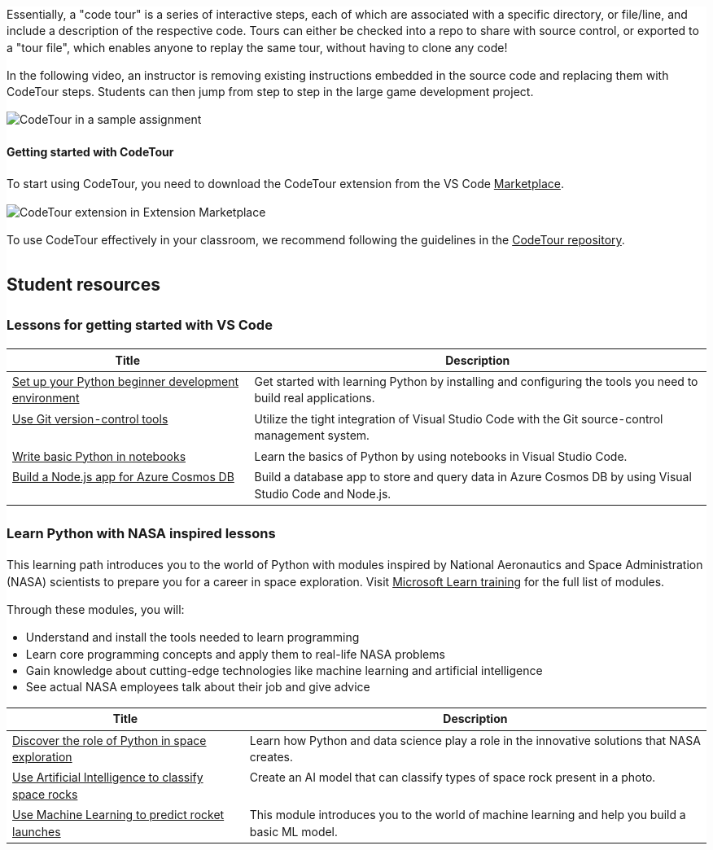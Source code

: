 Essentially, a "code tour" is a series of interactive steps, each of which are associated with a specific directory, or file/line, and include a description of the respective code. Tours can either be checked into a repo to share with source control, or exported to a "tour file", which enables anyone to replay the same tour, without having to clone any code!

In the following video, an instructor is removing existing instructions embedded in the source code and replacing them with CodeTour steps. Students can then jump from step to step in the large game development project.

![CodeTour in a sample assignment](images/educators-and-students/codetour-example-lesson.gif)

#### Getting started with CodeTour

To start using CodeTour, you need to download the CodeTour extension from the VS Code [Marketplace](https://marketplace.visualstudio.com/vscode).

![CodeTour extension in Extension Marketplace](images/educators-and-students/codetour-extension-marketplace.png)

To use CodeTour effectively in your classroom, we recommend following the guidelines in the [CodeTour repository](https://github.com/microsoft/codetour#getting-started).

## Student resources

### Lessons for getting started with VS Code

| Title | Description |
|-------|-------------|
| [Set up your Python beginner development environment](https://learn.microsoft.com/training/modules/python-install-vscode/) | Get started with learning Python by installing and configuring the tools you need to build real applications. |
| [Use Git version-control tools](https://learn.microsoft.com/training/modules/use-git-from-vs-code/) | Utilize the tight integration of Visual Studio Code with the Git source-control management system. |
| [Write basic Python in notebooks](https://learn.microsoft.com/training/modules/basic-python-nasa/) | Learn the basics of Python by using notebooks in Visual Studio Code. |
| [Build a Node.js app for Azure Cosmos DB](https://learn.microsoft.com/training/modules/build-node-cosmos-app-vscode/) | Build a database app to store and query data in Azure Cosmos DB by using Visual Studio Code and Node.js. |

### Learn Python with NASA inspired lessons

This learning path introduces you to the world of Python with modules inspired by National Aeronautics and Space Administration (NASA) scientists to prepare you for a career in space exploration. Visit [Microsoft Learn training](https://learn.microsoft.com/training/topics/nasa) for the full list of modules.

Through these modules, you will:

- Understand and install the tools needed to learn programming
- Learn core programming concepts and apply them to real-life NASA problems
- Gain knowledge about cutting-edge technologies like machine learning and artificial intelligence
- See actual NASA employees talk about their job and give advice

| Title | Description |
|-------|-------------|
| [Discover the role of Python in space exploration](https://learn.microsoft.com/training/paths/introduction-python-space-exploration-nasa/?WT.mc_id=python-0000-cxa) | Learn how Python and data science play a role in the innovative solutions that NASA creates. |
| [Use Artificial Intelligence to classify space rocks](https://learn.microsoft.com/training/paths/classify-space-rocks-artificial-intelligence-nasa/?WT.mc_id=python-0000-cxa) | Create an AI model that can classify types of space rock present in a photo. |
| [Use Machine Learning to predict rocket launches](https://learn.microsoft.com/training/paths/machine-learning-predict-launch-delay-nasa/?WT.mc_id=python-0000-cxa) | This module introduces you to the world of machine learning and help you build a basic ML model. |
